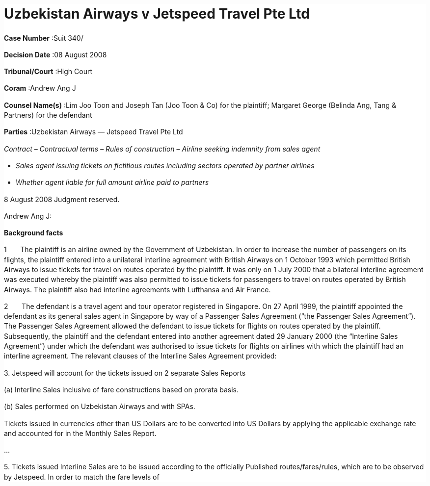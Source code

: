 # Uzbekistan Airways v Jetspeed Travel Pte Ltd 



**Case Number** :Suit 340/ 

**Decision Date** :08 August 2008 

**Tribunal/Court** :High Court 

**Coram** :Andrew Ang J 

**Counsel Name(s)** :Lim Joo Toon and Joseph Tan (Joo Toon & Co) for the plaintiff; Margaret George (Belinda Ang, Tang & Partners) for the defendant 

**Parties** :Uzbekistan Airways — Jetspeed Travel Pte Ltd 

_Contract_ – _Contractual terms_ – _Rules of construction_ – _Airline seeking indemnity from sales agent_ 

- _Sales agent issuing tickets on fictitious routes including sectors operated by partner airlines_ 

- _Whether agent liable for full amount airline paid to partners_ 

8 August 2008 Judgment reserved. 

Andrew Ang J: 

**Background facts** 

1       The plaintiff is an airline owned by the Government of Uzbekistan. In order to increase the number of passengers on its flights, the plaintiff entered into a unilateral interline agreement with British Airways on 1 October 1993 which permitted British Airways to issue tickets for travel on routes operated by the plaintiff. It was only on 1 July 2000 that a bilateral interline agreement was executed whereby the plaintiff was also permitted to issue tickets for passengers to travel on routes operated by British Airways. The plaintiff also had interline agreements with Lufthansa and Air France. 

2       The defendant is a travel agent and tour operator registered in Singapore. On 27 April 1999, the plaintiff appointed the defendant as its general sales agent in Singapore by way of a Passenger Sales Agreement (“the Passenger Sales Agreement”). The Passenger Sales Agreement allowed the defendant to issue tickets for flights on routes operated by the plaintiff. Subsequently, the plaintiff and the defendant entered into another agreement dated 29 January 2000 (the “Interline Sales Agreement”) under which the defendant was authorised to issue tickets for flights on airlines with which the plaintiff had an interline agreement. The relevant clauses of the Interline Sales Agreement provided: 

3\. Jetspeed will account for the tickets issued on 2 separate Sales Reports 

 (a) Interline Sales inclusive of fare constructions based on prorata basis. 

 (b) Sales performed on Uzbekistan Airways and with SPAs. 

 Tickets issued in currencies other than US Dollars are to be converted into US Dollars by applying the applicable exchange rate and accounted for in the Monthly Sales Report. 

 ... 

5\. Tickets issued Interline Sales are to be issued according to the officially Published routes/fares/rules, which are to be observed by Jetspeed. In order to match the fare levels of 
